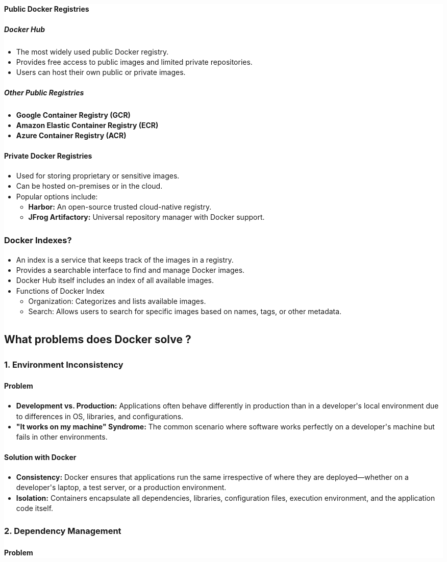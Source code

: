 #### Public Docker Registries

##### Docker Hub

- The most widely used public Docker registry.
- Provides free access to public images and limited private repositories.
- Users can host their own public or private images.

##### Other Public Registries

- **Google Container Registry (GCR)**
- **Amazon Elastic Container Registry (ECR)**
- **Azure Container Registry (ACR)**

#### Private Docker Registries

- Used for storing proprietary or sensitive images.
- Can be hosted on-premises or in the cloud.
- Popular options include:
  - **Harbor:** An open-source trusted cloud-native registry.
  - **JFrog Artifactory:** Universal repository manager with Docker support.

### Docker Indexes?

- An index is a service that keeps track of the images in a registry.
- Provides a searchable interface to find and manage Docker images.
- Docker Hub itself includes an index of all available images.
- Functions of Docker Index
  - Organization: Categorizes and lists available images.
  - Search: Allows users to search for specific images based on names, tags, or other metadata.

## What problems does Docker solve ?

### 1. Environment Inconsistency

#### Problem

- **Development vs. Production:** Applications often behave differently in production than in a developer's local environment due to differences in OS, libraries, and configurations.
- **"It works on my machine" Syndrome:** The common scenario where software works perfectly on a developer's machine but fails in other environments.

#### Solution with Docker

- **Consistency:** Docker ensures that applications run the same irrespective of where they are deployed—whether on a developer's laptop, a test server, or a production environment.
- **Isolation:** Containers encapsulate all dependencies, libraries, configuration files, execution environment, and the application code itself.

### 2. Dependency Management

#### Problem

